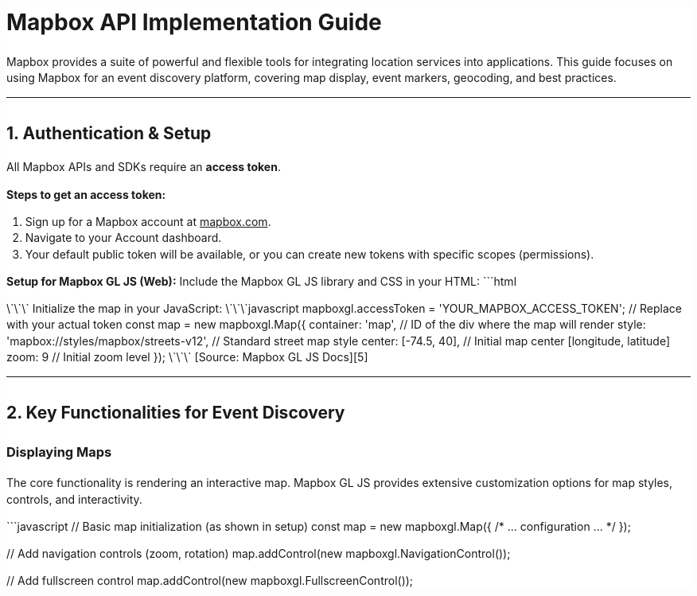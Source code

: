 # Mapbox API Implementation Guide

Mapbox provides a suite of powerful and flexible tools for integrating location services into applications. This guide focuses on using Mapbox for an event discovery platform, covering map display, event markers, geocoding, and best practices.

---

## 1. Authentication & Setup

All Mapbox APIs and SDKs require an **access token**.

**Steps to get an access token:**
1.  Sign up for a Mapbox account at [mapbox.com](https://www.mapbox.com/).
2.  Navigate to your Account dashboard.
3.  Your default public token will be available, or you can create new tokens with specific scopes (permissions).

**Setup for Mapbox GL JS (Web):**
Include the Mapbox GL JS library and CSS in your HTML:
\`\`\`html
<script src='https://api.mapbox.com/mapbox-gl-js/v3.3.0/mapbox-gl.js'></script>
<link href='https://api.mapbox.com/mapbox-gl-js/v3.3.0/mapbox-gl.css' rel='stylesheet' />
\`\`\`
Initialize the map in your JavaScript:
\`\`\`javascript
mapboxgl.accessToken = 'YOUR_MAPBOX_ACCESS_TOKEN'; // Replace with your actual token
const map = new mapboxgl.Map({
  container: 'map', // ID of the div where the map will render
  style: 'mapbox://styles/mapbox/streets-v12', // Standard street map style
  center: [-74.5, 40], // Initial map center [longitude, latitude]
  zoom: 9 // Initial zoom level
});
\`\`\`
[Source: Mapbox GL JS Docs][5]

---

## 2. Key Functionalities for Event Discovery

### Displaying Maps
The core functionality is rendering an interactive map. Mapbox GL JS provides extensive customization options for map styles, controls, and interactivity.

\`\`\`javascript
// Basic map initialization (as shown in setup)
const map = new mapboxgl.Map({ /* ... configuration ... */ });

// Add navigation controls (zoom, rotation)
map.addControl(new mapboxgl.NavigationControl());

// Add fullscreen control
map.addControl(new mapboxgl.FullscreenControl());
